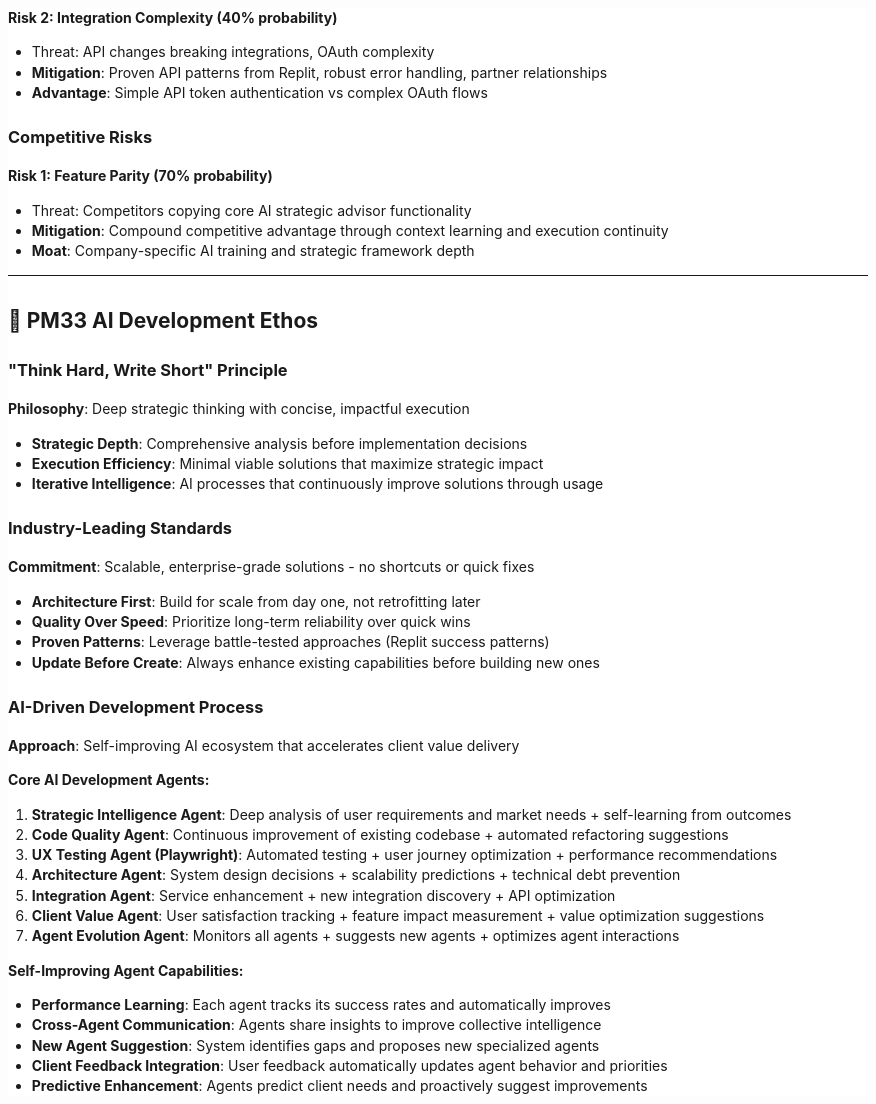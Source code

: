 **Risk 2: Integration Complexity (40% probability)**
- Threat: API changes breaking integrations, OAuth complexity  
- **Mitigation**: Proven API patterns from Replit, robust error handling, partner relationships
- **Advantage**: Simple API token authentication vs complex OAuth flows

### **Competitive Risks**

**Risk 1: Feature Parity (70% probability)**
- Threat: Competitors copying core AI strategic advisor functionality
- **Mitigation**: Compound competitive advantage through context learning and execution continuity
- **Moat**: Company-specific AI training and strategic framework depth

---

## 🧠 **PM33 AI Development Ethos**

### **"Think Hard, Write Short" Principle**
**Philosophy**: Deep strategic thinking with concise, impactful execution
- **Strategic Depth**: Comprehensive analysis before implementation decisions
- **Execution Efficiency**: Minimal viable solutions that maximize strategic impact
- **Iterative Intelligence**: AI processes that continuously improve solutions through usage

### **Industry-Leading Standards**
**Commitment**: Scalable, enterprise-grade solutions - no shortcuts or quick fixes
- **Architecture First**: Build for scale from day one, not retrofitting later
- **Quality Over Speed**: Prioritize long-term reliability over quick wins
- **Proven Patterns**: Leverage battle-tested approaches (Replit success patterns)
- **Update Before Create**: Always enhance existing capabilities before building new ones

### **AI-Driven Development Process**
**Approach**: Self-improving AI ecosystem that accelerates client value delivery

**Core AI Development Agents:**
1. **Strategic Intelligence Agent**: Deep analysis of user requirements and market needs + self-learning from outcomes
2. **Code Quality Agent**: Continuous improvement of existing codebase + automated refactoring suggestions
3. **UX Testing Agent (Playwright)**: Automated testing + user journey optimization + performance recommendations
4. **Architecture Agent**: System design decisions + scalability predictions + technical debt prevention
5. **Integration Agent**: Service enhancement + new integration discovery + API optimization
6. **Client Value Agent**: User satisfaction tracking + feature impact measurement + value optimization suggestions
7. **Agent Evolution Agent**: Monitors all agents + suggests new agents + optimizes agent interactions

**Self-Improving Agent Capabilities:**
- **Performance Learning**: Each agent tracks its success rates and automatically improves
- **Cross-Agent Communication**: Agents share insights to improve collective intelligence
- **New Agent Suggestion**: System identifies gaps and proposes new specialized agents
- **Client Feedback Integration**: User feedback automatically updates agent behavior and priorities
- **Predictive Enhancement**: Agents predict client needs and proactively suggest improvements
